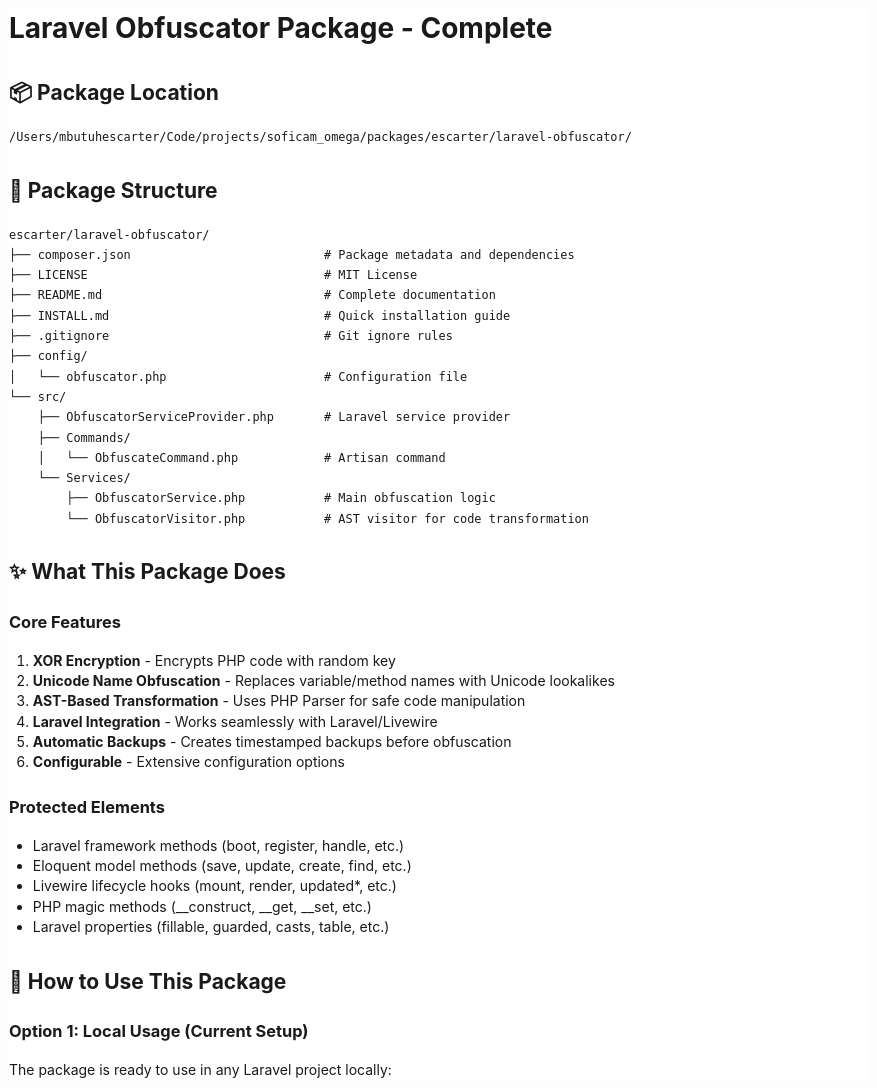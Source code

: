 # Laravel Obfuscator Package - Complete

## 📦 Package Location
```
/Users/mbutuhescarter/Code/projects/soficam_omega/packages/escarter/laravel-obfuscator/
```

## 📂 Package Structure
```
escarter/laravel-obfuscator/
├── composer.json                           # Package metadata and dependencies
├── LICENSE                                 # MIT License
├── README.md                               # Complete documentation
├── INSTALL.md                              # Quick installation guide
├── .gitignore                              # Git ignore rules
├── config/
│   └── obfuscator.php                      # Configuration file
└── src/
    ├── ObfuscatorServiceProvider.php       # Laravel service provider
    ├── Commands/
    │   └── ObfuscateCommand.php            # Artisan command
    └── Services/
        ├── ObfuscatorService.php           # Main obfuscation logic
        └── ObfuscatorVisitor.php           # AST visitor for code transformation
```

## ✨ What This Package Does

### Core Features
1. **XOR Encryption** - Encrypts PHP code with random key
2. **Unicode Name Obfuscation** - Replaces variable/method names with Unicode lookalikes
3. **AST-Based Transformation** - Uses PHP Parser for safe code manipulation
4. **Laravel Integration** - Works seamlessly with Laravel/Livewire
5. **Automatic Backups** - Creates timestamped backups before obfuscation
6. **Configurable** - Extensive configuration options

### Protected Elements
- Laravel framework methods (boot, register, handle, etc.)
- Eloquent model methods (save, update, create, find, etc.)
- Livewire lifecycle hooks (mount, render, updated*, etc.)
- PHP magic methods (__construct, __get, __set, etc.)
- Laravel properties (fillable, guarded, casts, table, etc.)

## 🚀 How to Use This Package

### Option 1: Local Usage (Current Setup)
The package is ready to use in any Laravel project locally:
